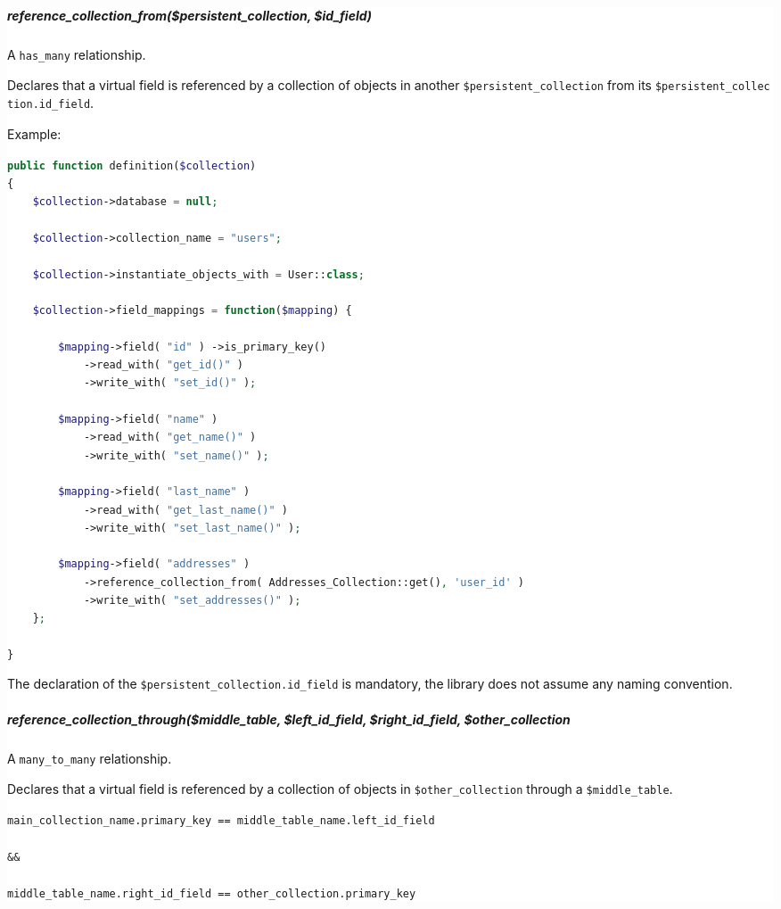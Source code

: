 <a name="c-2-2-4-4-8"></a>
##### reference_collection_from($persistent_collection, $id_field)

A `has_many` relationship.

Declares that a virtual field is referenced by a collection of objects in another `$persistent_collection` from its `$persistent_collection.id_field`.

Example:

```php
public function definition($collection)
{
    $collection->database = null;

    $collection->collection_name = "users";

    $collection->instantiate_objects_with = User::class;

    $collection->field_mappings = function($mapping) {

        $mapping->field( "id" ) ->is_primary_key()
            ->read_with( "get_id()" )
            ->write_with( "set_id()" );

        $mapping->field( "name" )
            ->read_with( "get_name()" )
            ->write_with( "set_name()" );

        $mapping->field( "last_name" )
            ->read_with( "get_last_name()" )
            ->write_with( "set_last_name()" );

        $mapping->field( "addresses" )
            ->reference_collection_from( Addresses_Collection::get(), 'user_id' )
            ->write_with( "set_addresses()" );
    };

}
```

The declaration of the `$persistent_collection.id_field` is mandatory, the library does not assume any naming convention.

<a name="c-2-2-4-4-9"></a>
##### reference_collection_through($middle_table, $left_id_field, $right_id_field, $other_collection

A `many_to_many` relationship.

Declares that a virtual field is referenced by a collection of objects in `$other_collection` through a `$middle_table`.

```
main_collection_name.primary_key == middle_table_name.left_id_field

&&

middle_table_name.right_id_field == other_collection.primary_key
```
